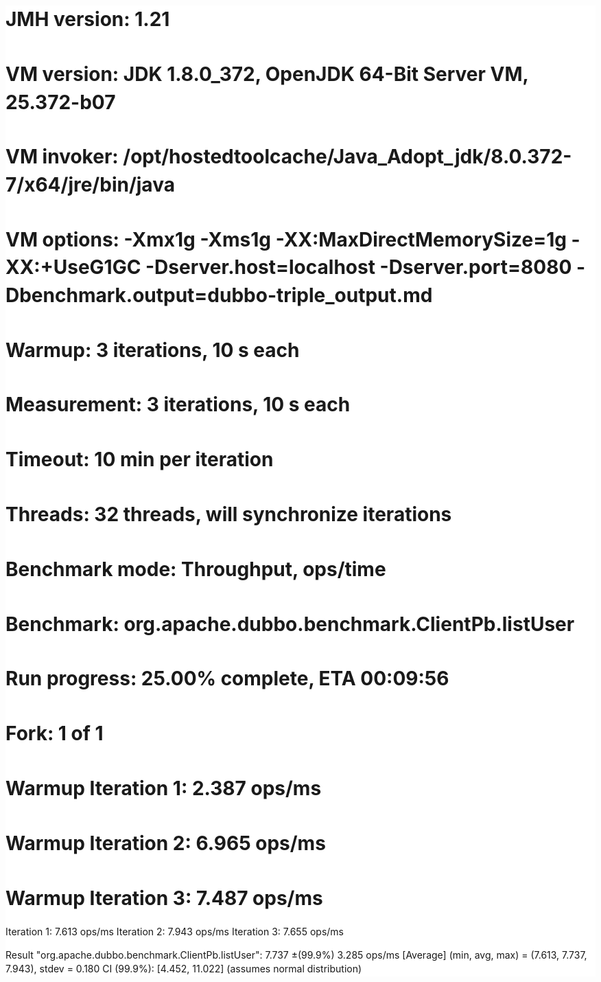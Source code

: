 
# JMH version: 1.21
# VM version: JDK 1.8.0_372, OpenJDK 64-Bit Server VM, 25.372-b07
# VM invoker: /opt/hostedtoolcache/Java_Adopt_jdk/8.0.372-7/x64/jre/bin/java
# VM options: -Xmx1g -Xms1g -XX:MaxDirectMemorySize=1g -XX:+UseG1GC -Dserver.host=localhost -Dserver.port=8080 -Dbenchmark.output=dubbo-triple_output.md
# Warmup: 3 iterations, 10 s each
# Measurement: 3 iterations, 10 s each
# Timeout: 10 min per iteration
# Threads: 32 threads, will synchronize iterations
# Benchmark mode: Throughput, ops/time
# Benchmark: org.apache.dubbo.benchmark.ClientPb.listUser

# Run progress: 25.00% complete, ETA 00:09:56
# Fork: 1 of 1
# Warmup Iteration   1: 2.387 ops/ms
# Warmup Iteration   2: 6.965 ops/ms
# Warmup Iteration   3: 7.487 ops/ms
Iteration   1: 7.613 ops/ms
Iteration   2: 7.943 ops/ms
Iteration   3: 7.655 ops/ms


Result "org.apache.dubbo.benchmark.ClientPb.listUser":
  7.737 ±(99.9%) 3.285 ops/ms [Average]
  (min, avg, max) = (7.613, 7.737, 7.943), stdev = 0.180
  CI (99.9%): [4.452, 11.022] (assumes normal distribution)
